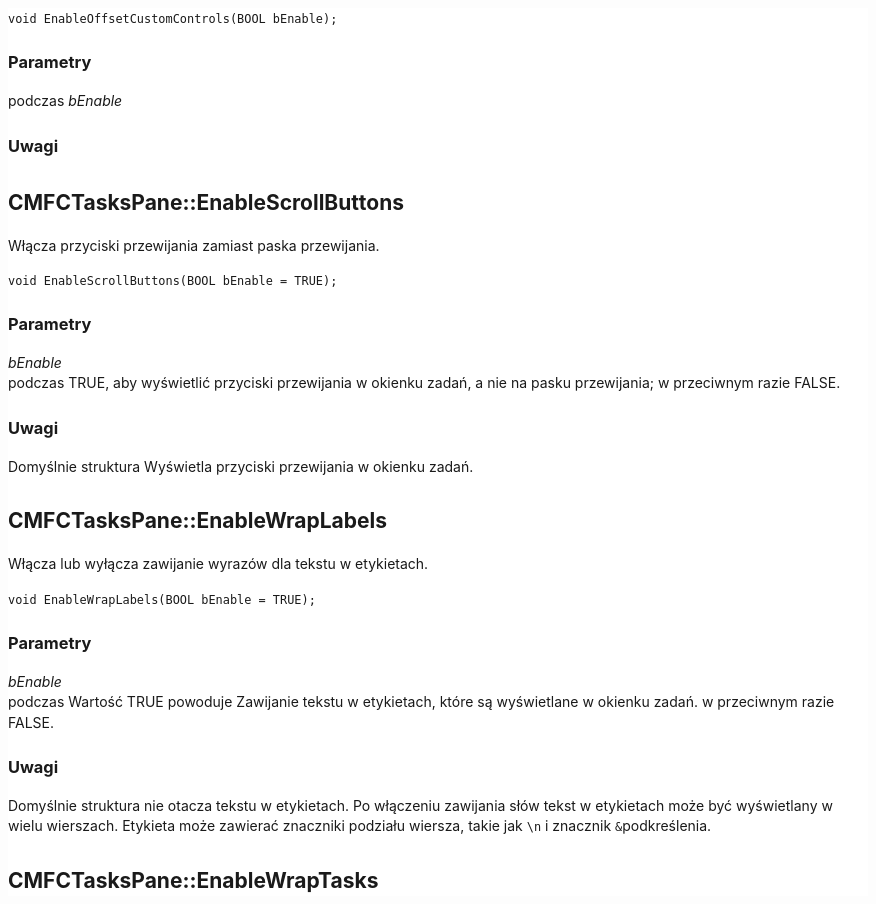 ```
void EnableOffsetCustomControls(BOOL bEnable);
```

### <a name="parameters"></a>Parametry

podczas *bEnable*<br/>

### <a name="remarks"></a>Uwagi

##  <a name="enablescrollbuttons"></a>CMFCTasksPane::EnableScrollButtons

Włącza przyciski przewijania zamiast paska przewijania.

```
void EnableScrollButtons(BOOL bEnable = TRUE);
```

### <a name="parameters"></a>Parametry

*bEnable*<br/>
podczas TRUE, aby wyświetlić przyciski przewijania w okienku zadań, a nie na pasku przewijania; w przeciwnym razie FALSE.

### <a name="remarks"></a>Uwagi

Domyślnie struktura Wyświetla przyciski przewijania w okienku zadań.

##  <a name="enablewraplabels"></a>CMFCTasksPane::EnableWrapLabels

Włącza lub wyłącza zawijanie wyrazów dla tekstu w etykietach.

```
void EnableWrapLabels(BOOL bEnable = TRUE);
```

### <a name="parameters"></a>Parametry

*bEnable*<br/>
podczas Wartość TRUE powoduje Zawijanie tekstu w etykietach, które są wyświetlane w okienku zadań. w przeciwnym razie FALSE.

### <a name="remarks"></a>Uwagi

Domyślnie struktura nie otacza tekstu w etykietach. Po włączeniu zawijania słów tekst w etykietach może być wyświetlany w wielu wierszach. Etykieta może zawierać znaczniki podziału wiersza, takie jak `\n` i znacznik `&`podkreślenia.

##  <a name="enablewraptasks"></a>CMFCTasksPane::EnableWrapTasks
